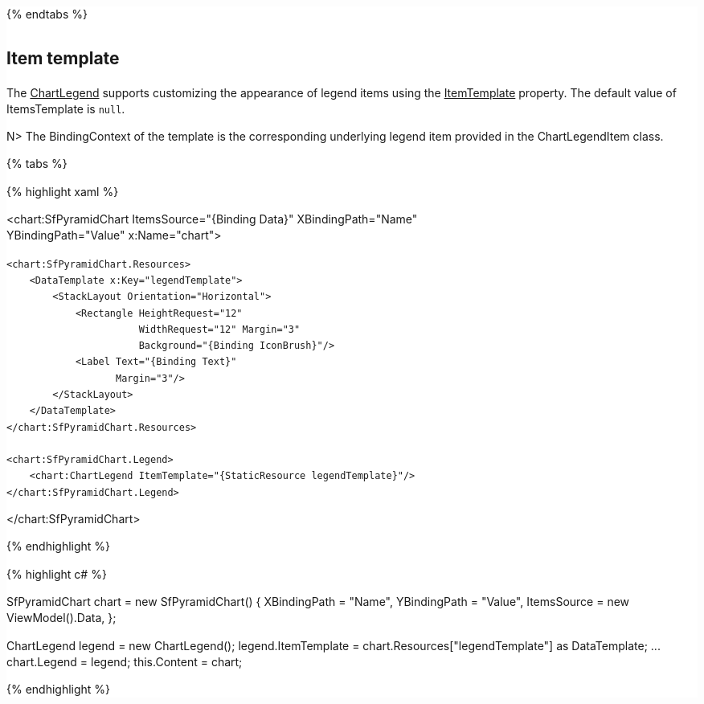 {% endtabs %}

## Item template
The [ChartLegend](https://help.syncfusion.com/cr/maui/Syncfusion.Maui.Charts.ChartLegend.html) supports customizing the appearance of legend items using the [ItemTemplate](https://help.syncfusion.com/cr/maui/Syncfusion.Maui.Charts.ChartLegend.html#Syncfusion_Maui_Charts_ChartLegend_ItemTemplate) property. The default value of ItemsTemplate is `null`.

N> The BindingContext of the template is the corresponding underlying legend item provided in the ChartLegendItem class.

{% tabs %}

{% highlight xaml %}

<chart:SfPyramidChart ItemsSource="{Binding Data}" 
                      XBindingPath="Name"  
                      YBindingPath="Value" x:Name="chart">

    <chart:SfPyramidChart.Resources>
        <DataTemplate x:Key="legendTemplate">
            <StackLayout Orientation="Horizontal">
                <Rectangle HeightRequest="12" 
                           WidthRequest="12" Margin="3"
                           Background="{Binding IconBrush}"/>
                <Label Text="{Binding Text}" 
                       Margin="3"/>
            </StackLayout>
        </DataTemplate>
    </chart:SfPyramidChart.Resources>  
    
    <chart:SfPyramidChart.Legend>
        <chart:ChartLegend ItemTemplate="{StaticResource legendTemplate}"/>
    </chart:SfPyramidChart.Legend>

</chart:SfPyramidChart>

{% endhighlight %}

{% highlight c# %}

SfPyramidChart chart = new SfPyramidChart()
{
    XBindingPath = "Name",
    YBindingPath = "Value",
    ItemsSource = new ViewModel().Data,
};
     
ChartLegend legend = new ChartLegend();
legend.ItemTemplate = chart.Resources["legendTemplate"] as DataTemplate;
...
chart.Legend = legend;
this.Content = chart;
        
{% endhighlight %}
